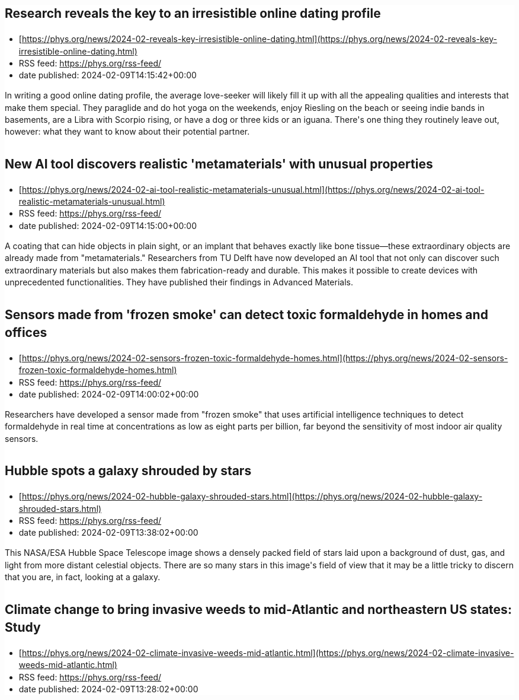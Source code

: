 ## Research reveals the key to an irresistible online dating profile
 - [https://phys.org/news/2024-02-reveals-key-irresistible-online-dating.html](https://phys.org/news/2024-02-reveals-key-irresistible-online-dating.html)
 - RSS feed: https://phys.org/rss-feed/
 - date published: 2024-02-09T14:15:42+00:00

In writing a good online dating profile, the average love-seeker will likely fill it up with all the appealing qualities and interests that make them special. They paraglide and do hot yoga on the weekends, enjoy Riesling on the beach or seeing indie bands in basements, are a Libra with Scorpio rising, or have a dog or three kids or an iguana. There's one thing they routinely leave out, however: what they want to know about their potential partner.

## New AI tool discovers realistic 'metamaterials' with unusual properties
 - [https://phys.org/news/2024-02-ai-tool-realistic-metamaterials-unusual.html](https://phys.org/news/2024-02-ai-tool-realistic-metamaterials-unusual.html)
 - RSS feed: https://phys.org/rss-feed/
 - date published: 2024-02-09T14:15:00+00:00

A coating that can hide objects in plain sight, or an implant that behaves exactly like bone tissue—these extraordinary objects are already made from "metamaterials." Researchers from TU Delft have now developed an AI tool that not only can discover such extraordinary materials but also makes them fabrication-ready and durable. This makes it possible to create devices with unprecedented functionalities. They have published their findings in Advanced Materials.

## Sensors made from 'frozen smoke' can detect toxic formaldehyde in homes and offices
 - [https://phys.org/news/2024-02-sensors-frozen-toxic-formaldehyde-homes.html](https://phys.org/news/2024-02-sensors-frozen-toxic-formaldehyde-homes.html)
 - RSS feed: https://phys.org/rss-feed/
 - date published: 2024-02-09T14:00:02+00:00

Researchers have developed a sensor made from "frozen smoke" that uses artificial intelligence techniques to detect formaldehyde in real time at concentrations as low as eight parts per billion, far beyond the sensitivity of most indoor air quality sensors.

## Hubble spots a galaxy shrouded by stars
 - [https://phys.org/news/2024-02-hubble-galaxy-shrouded-stars.html](https://phys.org/news/2024-02-hubble-galaxy-shrouded-stars.html)
 - RSS feed: https://phys.org/rss-feed/
 - date published: 2024-02-09T13:38:02+00:00

This NASA/ESA Hubble Space Telescope image shows a densely packed field of stars laid upon a background of dust, gas, and light from more distant celestial objects. There are so many stars in this image's field of view that it may be a little tricky to discern that you are, in fact, looking at a galaxy.

## Climate change to bring invasive weeds to mid-Atlantic and northeastern US states: Study
 - [https://phys.org/news/2024-02-climate-invasive-weeds-mid-atlantic.html](https://phys.org/news/2024-02-climate-invasive-weeds-mid-atlantic.html)
 - RSS feed: https://phys.org/rss-feed/
 - date published: 2024-02-09T13:28:02+00:00
